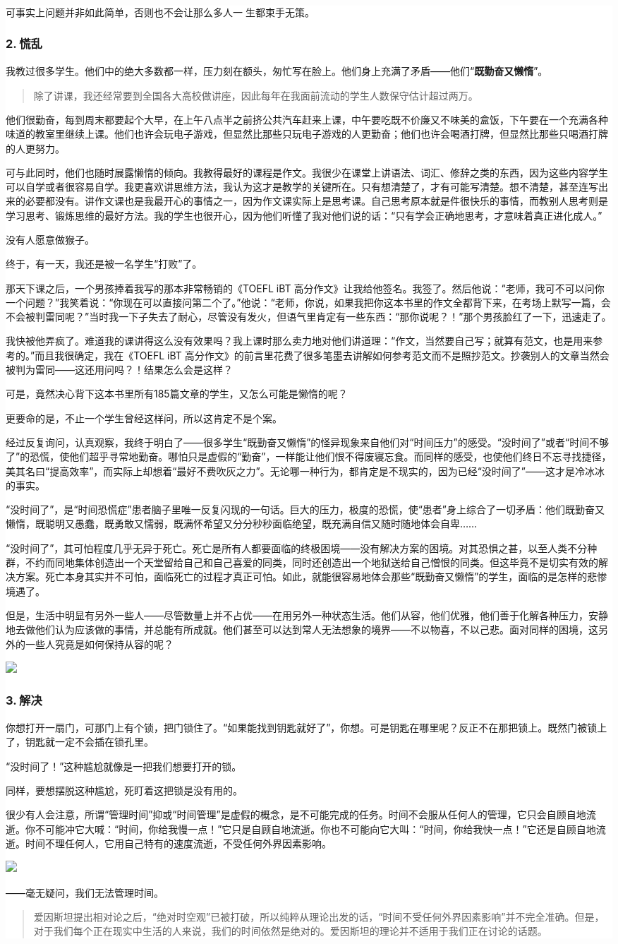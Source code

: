 可事实上问题并非如此简单，否则也不会让那么多人一 生都束手无策。

### 2. 慌乱

我教过很多学生。他们中的绝大多数都一样，压力刻在额头，匆忙写在脸上。他们身上充满了矛盾——他们“**既勤奋又懒惰**”。

>除了讲课，我还经常要到全国各大高校做讲座，因此每年在我面前流动的学生人数保守估计超过两万。

他们很勤奋，每到周末都要起个大早，在上午八点半之前挤公共汽车赶来上课，中午要吃既不价廉又不味美的盒饭，下午要在一个充满各种味道的教室里继续上课。他们也许会玩电子游戏，但显然比那些只玩电子游戏的人更勤奋；他们也许会喝酒打牌，但显然比那些只喝酒打牌的人更努力。

可与此同时，他们也随时展露懒惰的倾向。我教得最好的课程是作文。我很少在课堂上讲语法、词汇、修辞之类的东西，因为这些内容学生可以自学或者很容易自学。我更喜欢讲思维方法，我认为这才是教学的关键所在。只有想清楚了，才有可能写清楚。想不清楚，甚至连写出来的必要都没有。讲作文课也是我最开心的事情之一，因为作文课实际上是思考课。自己思考原本就是件很快乐的事情，而教别人思考则是学习思考、锻炼思维的最好方法。我的学生也很开心，因为他们听懂了我对他们说的话：“只有学会正确地思考，才意味着真正进化成人。”

没有人愿意做猴子。

终于，有一天，我还是被一名学生“打败”了。

那天下课之后，一个男孩捧着我写的那本非常畅销的《TOEFL  iBT 高分作文》让我给他签名。我签了。然后他说：“老师，我可不可以问你一个问题？”我笑着说：“你现在可以直接问第二个了。”他说：“老师，你说，如果我把你这本书里的作文全都背下来，在考场上默写一篇，会不会被判雷同呢？”当时我一下子失去了耐心，尽管没有发火，但语气里肯定有一些东西：“那你说呢？！”那个男孩脸红了一下，迅速走了。

我快被他弄疯了。难道我的课讲得这么没有效果吗？我上课时那么卖力地对他们讲道理：“作文，当然要自己写；就算有范文，也是用来参考的。”而且我很确定，我在《TOEFL iBT 高分作文》的前言里花费了很多笔墨去讲解如何参考范文而不是照抄范文。抄袭别人的文章当然会被判为雷同——这还用问吗？！结果怎么会是这样？

可是，竟然决心背下这本书里所有185篇文章的学生，又怎么可能是懒惰的呢？

更要命的是，不止一个学生曾经这样问，所以这肯定不是个案。

经过反复询问，认真观察，我终于明白了——很多学生“既勤奋又懒惰”的怪异现象来自他们对“时间压力”的感受。“没时间了”或者“时间不够了”的恐慌，使他们超乎寻常地勤奋。哪怕只是虚假的“勤奋”，一样能让他们恨不得废寝忘食。而同样的感受，也使他们终日不忘寻找捷径，美其名曰“提高效率”，而实际上却想着“最好不费吹灰之力”。无论哪一种行为，都肯定是不现实的，因为已经“没时间了”——这才是冷冰冰的事实。

“没时间了”，是“时间恐慌症”患者脑子里唯一反复闪现的一句话。巨大的压力，极度的恐慌，使“患者”身上综合了一切矛盾：他们既勤奋又懒惰，既聪明又愚蠢，既勇敢又懦弱，既满怀希望又分分秒秒面临绝望，既充满自信又随时随地体会自卑……

“没时间了”，其可怕程度几乎无异于死亡。死亡是所有人都要面临的终极困境——没有解决方案的困境。对其恐惧之甚，以至人类不分种群，不约而同地集体创造出一个天堂留给自己和自己喜爱的同类，同时还创造出一个地狱送给自己憎恨的同类。但这毕竟不是切实有效的解决方案。死亡本身其实并不可怕，面临死亡的过程才真正可怕。如此，就能很容易地体会那些“既勤奋又懒惰”的学生，面临的是怎样的悲惨境遇了。

但是，生活中明显有另外一些人——尽管数量上并不占优——在用另外一种状态生活。他们从容，他们优雅，他们善于化解各种压力，安静地去做他们认为应该做的事情，并总能有所成就。他们甚至可以达到常人无法想象的境界——不以物喜，不以己悲。面对同样的困境，这另外的一些人究竟是如何保持从容的呢？

![](images/006_Image_1.png)

### 3. 解决

你想打开一扇门，可那门上有个锁，把门锁住了。“如果能找到钥匙就好了”，你想。可是钥匙在哪里呢？反正不在那把锁上。既然门被锁上了，钥匙就一定不会插在锁孔里。

“没时间了！”这种尴尬就像是一把我们想要打开的锁。

同样，要想摆脱这种尴尬，死盯着这把锁是没有用的。

很少有人会注意，所谓“管理时间”抑或“时间管理”是虚假的概念，是不可能完成的任务。时间不会服从任何人的管理，它只会自顾自地流逝。你不可能冲它大喊：“时间，你给我慢一点！”它只是自顾自地流逝。你也不可能向它大叫：“时间，你给我快一点！”它还是自顾自地流逝。时间不理任何人，它用自己特有的速度流逝，不受任何外界因素影响。

![](images/007_Image_1.png)

——毫无疑问，我们无法管理时间。

> 爱因斯坦提出相对论之后，“绝对时空观”已被打破，所以纯粹从理论出发的话，“时间不受任何外界因素影响”并不完全准确。但是，对于我们每个正在现实中生活的人来说，我们的时间依然是绝对的。爱因斯坦的理论并不适用于我们正在讨论的话题。
